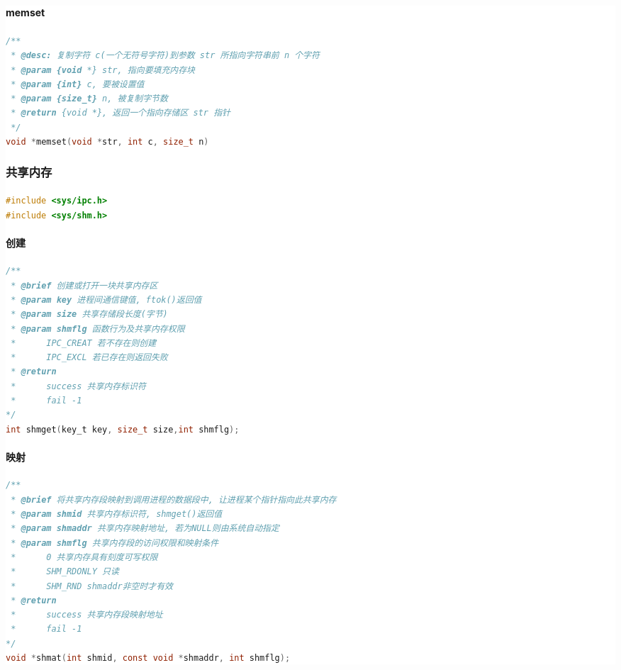 #### memset

```c
/**
 * @desc: 复制字符 c(一个无符号字符)到参数 str 所指向字符串前 n 个字符
 * @param {void *} str, 指向要填充内存块
 * @param {int} c, 要被设置值
 * @param {size_t} n, 被复制字节数
 * @return {void *}, 返回一个指向存储区 str 指针
 */
void *memset(void *str, int c, size_t n)
```

### 共享内存

```c
#include <sys/ipc.h>
#include <sys/shm.h>
```

#### 创建

```c
/**
 * @brief 创建或打开一块共享内存区
 * @param key 进程间通信键值, ftok()返回值
 * @param size 共享存储段长度(字节)
 * @param shmflg 函数行为及共享内存权限
 *      IPC_CREAT 若不存在则创建
 *      IPC_EXCL 若已存在则返回失败 
 * @return
 *      success 共享内存标识符
 *      fail -1
*/
int shmget(key_t key, size_t size,int shmflg);
```

#### 映射

```c
/**
 * @brief 将共享内存段映射到调用进程的数据段中, 让进程某个指针指向此共享内存
 * @param shmid 共享内存标识符, shmget()返回值
 * @param shmaddr 共享内存映射地址, 若为NULL则由系统自动指定
 * @param shmflg 共享内存段的访问权限和映射条件
 *      0 共享内存具有刻度可写权限
 *      SHM_RDONLY 只读
 *      SHM_RND shmaddr非空时才有效
 * @return
 *      success 共享内存段映射地址
 *      fail -1
*/
void *shmat(int shmid, const void *shmaddr, int shmflg);
```
